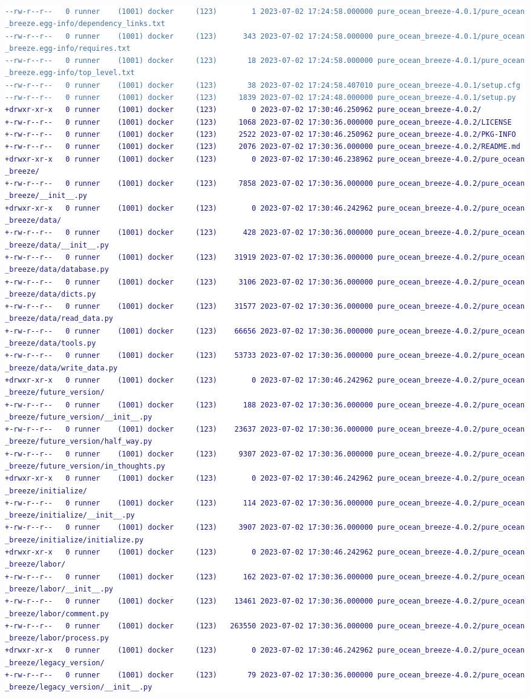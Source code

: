 ```diff
--rw-r--r--   0 runner    (1001) docker     (123)        1 2023-07-02 17:24:58.000000 pure_ocean_breeze-4.0.1/pure_ocean_breeze.egg-info/dependency_links.txt
--rw-r--r--   0 runner    (1001) docker     (123)      343 2023-07-02 17:24:58.000000 pure_ocean_breeze-4.0.1/pure_ocean_breeze.egg-info/requires.txt
--rw-r--r--   0 runner    (1001) docker     (123)       18 2023-07-02 17:24:58.000000 pure_ocean_breeze-4.0.1/pure_ocean_breeze.egg-info/top_level.txt
--rw-r--r--   0 runner    (1001) docker     (123)       38 2023-07-02 17:24:58.407010 pure_ocean_breeze-4.0.1/setup.cfg
--rw-r--r--   0 runner    (1001) docker     (123)     1839 2023-07-02 17:24:48.000000 pure_ocean_breeze-4.0.1/setup.py
+drwxr-xr-x   0 runner    (1001) docker     (123)        0 2023-07-02 17:30:46.250962 pure_ocean_breeze-4.0.2/
+-rw-r--r--   0 runner    (1001) docker     (123)     1068 2023-07-02 17:30:36.000000 pure_ocean_breeze-4.0.2/LICENSE
+-rw-r--r--   0 runner    (1001) docker     (123)     2522 2023-07-02 17:30:46.250962 pure_ocean_breeze-4.0.2/PKG-INFO
+-rw-r--r--   0 runner    (1001) docker     (123)     2076 2023-07-02 17:30:36.000000 pure_ocean_breeze-4.0.2/README.md
+drwxr-xr-x   0 runner    (1001) docker     (123)        0 2023-07-02 17:30:46.238962 pure_ocean_breeze-4.0.2/pure_ocean_breeze/
+-rw-r--r--   0 runner    (1001) docker     (123)     7858 2023-07-02 17:30:36.000000 pure_ocean_breeze-4.0.2/pure_ocean_breeze/__init__.py
+drwxr-xr-x   0 runner    (1001) docker     (123)        0 2023-07-02 17:30:46.242962 pure_ocean_breeze-4.0.2/pure_ocean_breeze/data/
+-rw-r--r--   0 runner    (1001) docker     (123)      428 2023-07-02 17:30:36.000000 pure_ocean_breeze-4.0.2/pure_ocean_breeze/data/__init__.py
+-rw-r--r--   0 runner    (1001) docker     (123)    31919 2023-07-02 17:30:36.000000 pure_ocean_breeze-4.0.2/pure_ocean_breeze/data/database.py
+-rw-r--r--   0 runner    (1001) docker     (123)     3106 2023-07-02 17:30:36.000000 pure_ocean_breeze-4.0.2/pure_ocean_breeze/data/dicts.py
+-rw-r--r--   0 runner    (1001) docker     (123)    31577 2023-07-02 17:30:36.000000 pure_ocean_breeze-4.0.2/pure_ocean_breeze/data/read_data.py
+-rw-r--r--   0 runner    (1001) docker     (123)    66656 2023-07-02 17:30:36.000000 pure_ocean_breeze-4.0.2/pure_ocean_breeze/data/tools.py
+-rw-r--r--   0 runner    (1001) docker     (123)    53733 2023-07-02 17:30:36.000000 pure_ocean_breeze-4.0.2/pure_ocean_breeze/data/write_data.py
+drwxr-xr-x   0 runner    (1001) docker     (123)        0 2023-07-02 17:30:46.242962 pure_ocean_breeze-4.0.2/pure_ocean_breeze/future_version/
+-rw-r--r--   0 runner    (1001) docker     (123)      188 2023-07-02 17:30:36.000000 pure_ocean_breeze-4.0.2/pure_ocean_breeze/future_version/__init__.py
+-rw-r--r--   0 runner    (1001) docker     (123)    23637 2023-07-02 17:30:36.000000 pure_ocean_breeze-4.0.2/pure_ocean_breeze/future_version/half_way.py
+-rw-r--r--   0 runner    (1001) docker     (123)     9307 2023-07-02 17:30:36.000000 pure_ocean_breeze-4.0.2/pure_ocean_breeze/future_version/in_thoughts.py
+drwxr-xr-x   0 runner    (1001) docker     (123)        0 2023-07-02 17:30:46.242962 pure_ocean_breeze-4.0.2/pure_ocean_breeze/initialize/
+-rw-r--r--   0 runner    (1001) docker     (123)      114 2023-07-02 17:30:36.000000 pure_ocean_breeze-4.0.2/pure_ocean_breeze/initialize/__init__.py
+-rw-r--r--   0 runner    (1001) docker     (123)     3907 2023-07-02 17:30:36.000000 pure_ocean_breeze-4.0.2/pure_ocean_breeze/initialize/initialize.py
+drwxr-xr-x   0 runner    (1001) docker     (123)        0 2023-07-02 17:30:46.242962 pure_ocean_breeze-4.0.2/pure_ocean_breeze/labor/
+-rw-r--r--   0 runner    (1001) docker     (123)      162 2023-07-02 17:30:36.000000 pure_ocean_breeze-4.0.2/pure_ocean_breeze/labor/__init__.py
+-rw-r--r--   0 runner    (1001) docker     (123)    13461 2023-07-02 17:30:36.000000 pure_ocean_breeze-4.0.2/pure_ocean_breeze/labor/comment.py
+-rw-r--r--   0 runner    (1001) docker     (123)   263550 2023-07-02 17:30:36.000000 pure_ocean_breeze-4.0.2/pure_ocean_breeze/labor/process.py
+drwxr-xr-x   0 runner    (1001) docker     (123)        0 2023-07-02 17:30:46.242962 pure_ocean_breeze-4.0.2/pure_ocean_breeze/legacy_version/
+-rw-r--r--   0 runner    (1001) docker     (123)       79 2023-07-02 17:30:36.000000 pure_ocean_breeze-4.0.2/pure_ocean_breeze/legacy_version/__init__.py
```